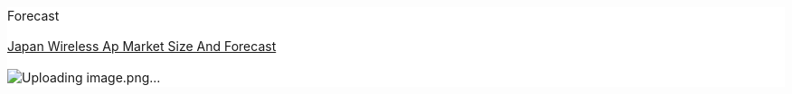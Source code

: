 Forecast</a></p><p><a href="https://github.com/cryst78/Analysis/blob/main/Wireless-Ap-Market/Wireless-Ap-Market.md">Japan Wireless Ap Market Size And Forecast</a></p>
![Uploading image.png…]()
